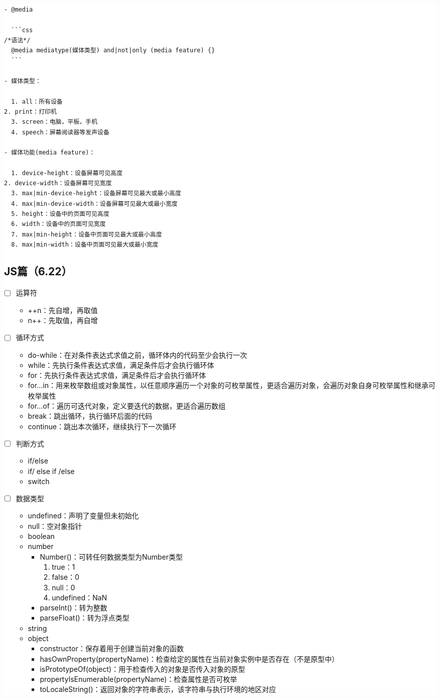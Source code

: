     - @media

      ```css
    /*语法*/
      @media mediatype(媒体类型) and|not|only (media feature) {}
      ```
  
    - 媒体类型：

      1. all：所有设备
    2. print：打印机
      3. screen：电脑，平板，手机
      4. speech：屏幕阅读器等发声设备
  
    - 媒体功能(media feature)：

      1. device-height：设备屏幕可见高度
    2. device-width：设备屏幕可见宽度
      3. max|min-device-height：设备屏幕可见最大或最小高度
      4. max|min-device-width：设备屏幕可见最大或最小宽度
      5. height：设备中的页面可见高度
      6. width：设备中的页面可见宽度
      7. max|min-height：设备中页面可见最大或最小高度
      8. max|min-width：设备中页面可见最大或最小宽度


## JS篇（6.22）

- [ ] 运算符

  - ++n：先自增，再取值
  - n++：先取值，再自增

- [ ] 循环方式

  - do-while：在对条件表达式求值之前，循环体内的代码至少会执行一次
  - while：先执行条件表达式求值，满足条件后才会执行循环体
  - for：先执行条件表达式求值，满足条件后才会执行循环体
  - for...in：用来枚举数组或对象属性，以任意顺序遍历一个对象的可枚举属性，更适合遍历对象，会遍历对象自身可枚举属性和继承可枚举属性
  - for...of：遍历可迭代对象，定义要迭代的数据，更适合遍历数组
  - break：跳出循环，执行循环后面的代码
  - continue：跳出本次循环，继续执行下一次循环

- [ ] 判断方式

  - if/else
  - if/ else if /else
  - switch

- [ ] 数据类型

  - undefined：声明了变量但未初始化
  - null：空对象指针
  - boolean
  - number
    - Number()：可转任何数据类型为Number类型
      1. true：1
      2. false：0
      3. null：0
      4. undefined：NaN
    - parseInt()：转为整数
    - parseFloat()：转为浮点类型
  - string
  - object
    - constructor：保存着用于创建当前对象的函数
    - hasOwnProperty(propertyName)：检查给定的属性在当前对象实例中是否存在（不是原型中）
    - isPrototypeOf(object)：用于检查传入的对象是否传入对象的原型
    - propertyIsEnumerable(propertyName)：检查属性是否可枚举
    - toLocaleString()：返回对象的字符串表示，该字符串与执行环境的地区对应